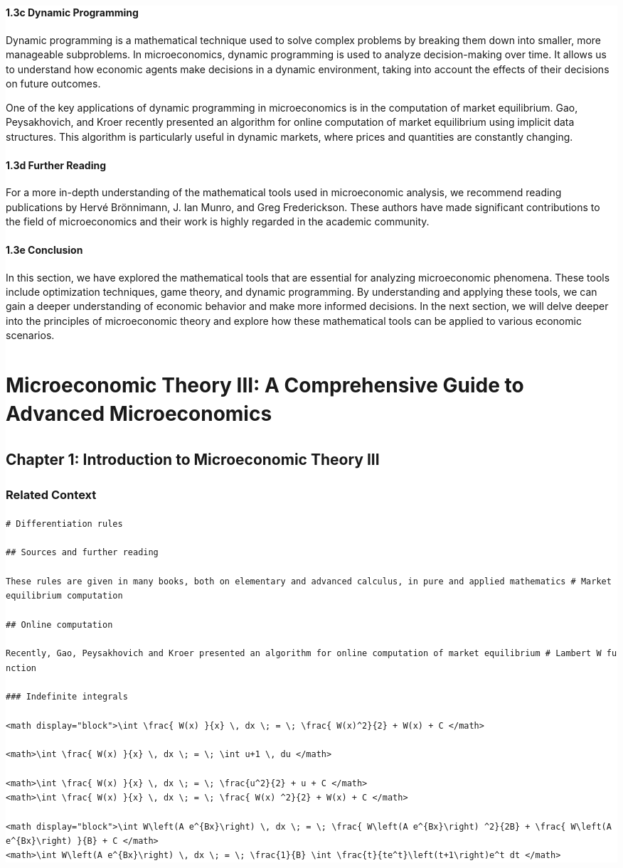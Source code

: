 #### 1.3c Dynamic Programming

Dynamic programming is a mathematical technique used to solve complex problems by breaking them down into smaller, more manageable subproblems. In microeconomics, dynamic programming is used to analyze decision-making over time. It allows us to understand how economic agents make decisions in a dynamic environment, taking into account the effects of their decisions on future outcomes.

One of the key applications of dynamic programming in microeconomics is in the computation of market equilibrium. Gao, Peysakhovich, and Kroer recently presented an algorithm for online computation of market equilibrium using implicit data structures. This algorithm is particularly useful in dynamic markets, where prices and quantities are constantly changing.

#### 1.3d Further Reading

For a more in-depth understanding of the mathematical tools used in microeconomic analysis, we recommend reading publications by Hervé Brönnimann, J. Ian Munro, and Greg Frederickson. These authors have made significant contributions to the field of microeconomics and their work is highly regarded in the academic community.

#### 1.3e Conclusion

In this section, we have explored the mathematical tools that are essential for analyzing microeconomic phenomena. These tools include optimization techniques, game theory, and dynamic programming. By understanding and applying these tools, we can gain a deeper understanding of economic behavior and make more informed decisions. In the next section, we will delve deeper into the principles of microeconomic theory and explore how these mathematical tools can be applied to various economic scenarios.


# Microeconomic Theory III: A Comprehensive Guide to Advanced Microeconomics

## Chapter 1: Introduction to Microeconomic Theory III




### Related Context
```
# Differentiation rules

## Sources and further reading

These rules are given in many books, both on elementary and advanced calculus, in pure and applied mathematics # Market equilibrium computation

## Online computation

Recently, Gao, Peysakhovich and Kroer presented an algorithm for online computation of market equilibrium # Lambert W function

### Indefinite integrals

<math display="block">\int \frac{ W(x) }{x} \, dx \; = \; \frac{ W(x)^2}{2} + W(x) + C </math>

<math>\int \frac{ W(x) }{x} \, dx \; = \; \int u+1 \, du </math>

<math>\int \frac{ W(x) }{x} \, dx \; = \; \frac{u^2}{2} + u + C </math>
<math>\int \frac{ W(x) }{x} \, dx \; = \; \frac{ W(x) ^2}{2} + W(x) + C </math>

<math display="block">\int W\left(A e^{Bx}\right) \, dx \; = \; \frac{ W\left(A e^{Bx}\right) ^2}{2B} + \frac{ W\left(A e^{Bx}\right) }{B} + C </math>
<math>\int W\left(A e^{Bx}\right) \, dx \; = \; \frac{1}{B} \int \frac{t}{te^t}\left(t+1\right)e^t dt </math>

```